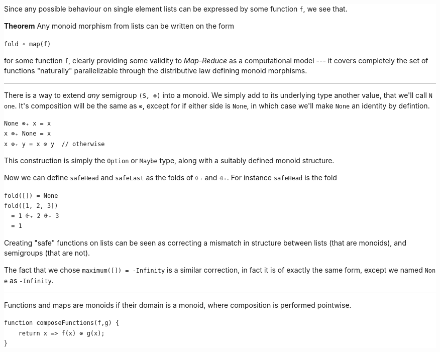 Since any possible behaviour on single element lists can be
expressed by some function `f`, we see that.

**Theorem** Any monoid morphism from lists can be written on the
form

```
fold ∘ map(f)
```

for some function `f`, clearly providing some validity to *Map-Reduce*
as a computational model --- it covers completely the set of functions
"naturally" parallelizable through the distributive law defining
monoid morphisms.

<hr>

There is a way to extend *any* semigroup `(S, ⊗)` into a monoid. We
simply add to its underlying type another value, that we'll call
`None`. It's composition will be the same as `⊗`, except for if either
side is `None`, in which case we'll make `None` an identity by defintion.

```
None ⊗₊ x = x
x ⊗₊ None = x
x ⊗₊ y = x ⊗ y  // otherwise
```

This construction is simply the `Option` or `Maybe` type, along with a
suitably defined monoid structure.

Now we can define `safeHead` and `safeLast` as the folds of `⨭₊` and
`⨮₊`. For instance `safeHead` is the fold

```
fold([]) = None
fold([1, 2, 3])
  = 1 ⨭₊ 2 ⨭₊ 3
  = 1
```

Creating "safe" functions on lists can be seen as correcting a
mismatch in structure between lists (that are monoids), and semigroups
(that are not).

The fact that we chose `maximum([]) = -Infinity` is a
similar correction, in fact it is of exactly the same form, except we
named `None` as `-Infinity`.

<hr>

Functions and maps are monoids if their domain is a monoid, where
composition is performed pointwise.

```
function composeFunctions(f,g) {
    return x => f(x) ⊗ g(x);
}
```
